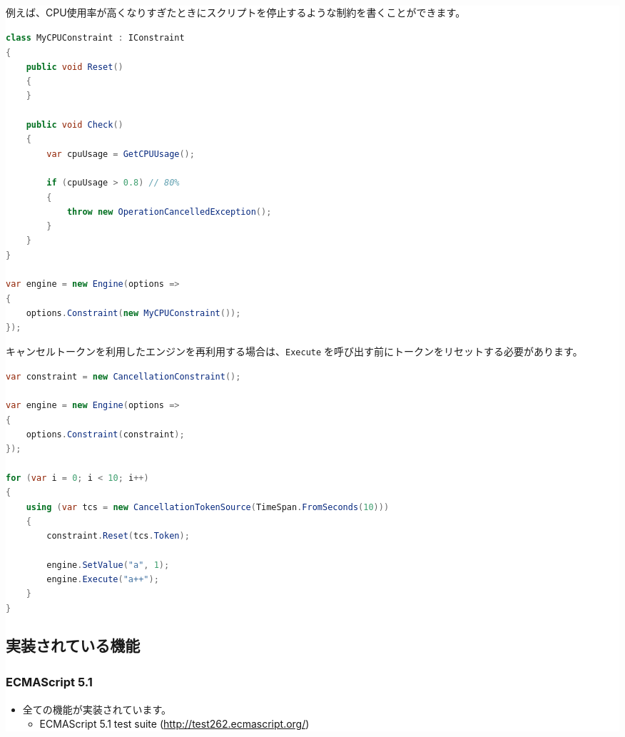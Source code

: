 例えば、CPU使用率が高くなりすぎたときにスクリプトを停止するような制約を書くことができます。

```c#
class MyCPUConstraint : IConstraint
{
    public void Reset()
    {
    }

    public void Check()
    {
        var cpuUsage = GetCPUUsage();

        if (cpuUsage > 0.8) // 80%
        {
            throw new OperationCancelledException();
        }
    }
}

var engine = new Engine(options =>
{
    options.Constraint(new MyCPUConstraint());
});
```

キャンセルトークンを利用したエンジンを再利用する場合は、`Execute` を呼び出す前にトークンをリセットする必要があります。

```c#
var constraint = new CancellationConstraint();

var engine = new Engine(options =>
{
    options.Constraint(constraint);
});

for (var i = 0; i < 10; i++)
{
    using (var tcs = new CancellationTokenSource(TimeSpan.FromSeconds(10)))
    {
        constraint.Reset(tcs.Token);

        engine.SetValue("a", 1);
        engine.Execute("a++");
    }
}
```

## 実装されている機能

### ECMAScript 5.1

- 全ての機能が実装されています。
  - ECMAScript 5.1 test suite (http://test262.ecmascript.org/)
